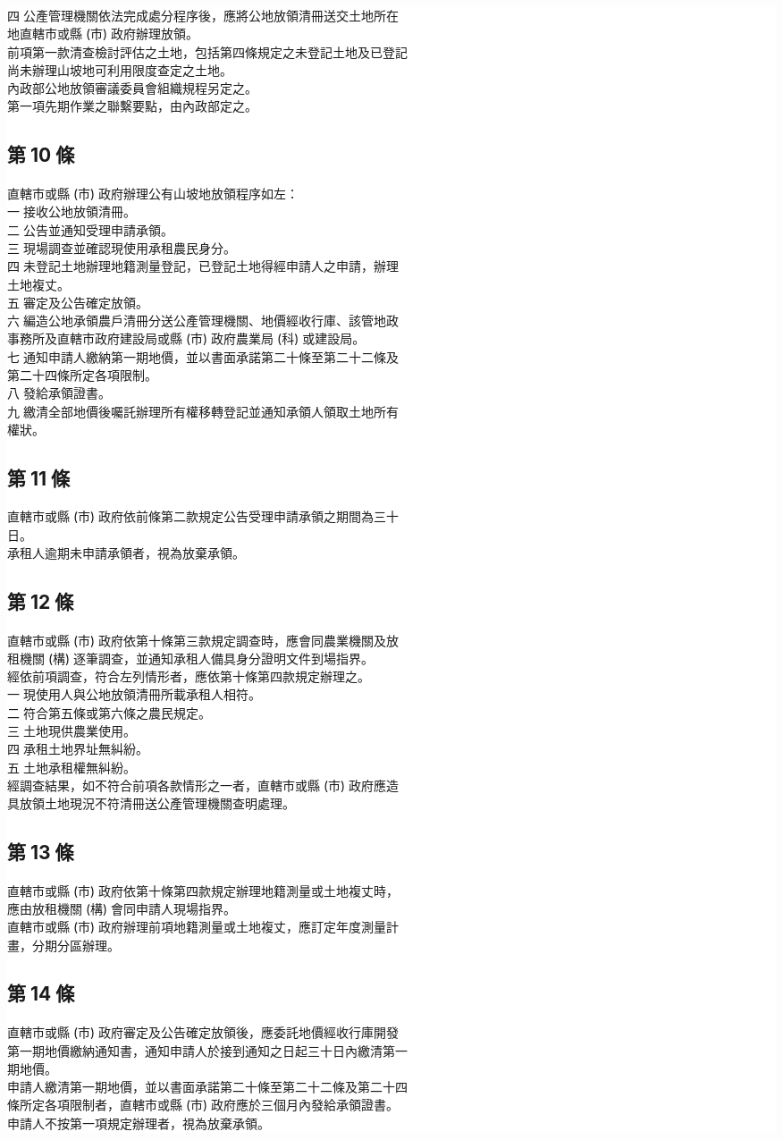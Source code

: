 四  公產管理機關依法完成處分程序後，應將公地放領清冊送交土地所在  
    地直轄市或縣 (市) 政府辦理放領。  
前項第一款清查檢討評估之土地，包括第四條規定之未登記土地及已登記  
尚未辦理山坡地可利用限度查定之土地。  
內政部公地放領審議委員會組織規程另定之。  
第一項先期作業之聯繫要點，由內政部定之。

第 10 條
--------
直轄市或縣 (市) 政府辦理公有山坡地放領程序如左：  
一  接收公地放領清冊。  
二  公告並通知受理申請承領。  
三  現場調查並確認現使用承租農民身分。  
四  未登記土地辦理地籍測量登記，已登記土地得經申請人之申請，辦理  
    土地複丈。  
五  審定及公告確定放領。  
六  編造公地承領農戶清冊分送公產管理機關、地價經收行庫、該管地政  
    事務所及直轄市政府建設局或縣 (市) 政府農業局 (科) 或建設局。  
七  通知申請人繳納第一期地價，並以書面承諾第二十條至第二十二條及  
    第二十四條所定各項限制。  
八  發給承領證書。  
九  繳清全部地價後囑託辦理所有權移轉登記並通知承領人領取土地所有  
    權狀。

第 11 條
--------
直轄市或縣 (市) 政府依前條第二款規定公告受理申請承領之期間為三十  
日。  
承租人逾期未申請承領者，視為放棄承領。

第 12 條
--------
直轄市或縣 (市) 政府依第十條第三款規定調查時，應會同農業機關及放  
租機關 (構) 逐筆調查，並通知承租人備具身分證明文件到場指界。  
經依前項調查，符合左列情形者，應依第十條第四款規定辦理之。  
一  現使用人與公地放領清冊所載承租人相符。  
二  符合第五條或第六條之農民規定。  
三  土地現供農業使用。  
四  承租土地界址無糾紛。  
五  土地承租權無糾紛。  
經調查結果，如不符合前項各款情形之一者，直轄市或縣 (市) 政府應造  
具放領土地現況不符清冊送公產管理機關查明處理。

第 13 條
--------
直轄市或縣 (市) 政府依第十條第四款規定辦理地籍測量或土地複丈時，  
應由放租機關 (構) 會同申請人現場指界。  
直轄市或縣 (市) 政府辦理前項地籍測量或土地複丈，應訂定年度測量計  
畫，分期分區辦理。

第 14 條
--------
直轄市或縣 (市) 政府審定及公告確定放領後，應委託地價經收行庫開發  
第一期地價繳納通知書，通知申請人於接到通知之日起三十日內繳清第一  
期地價。  
申請人繳清第一期地價，並以書面承諾第二十條至第二十二條及第二十四  
條所定各項限制者，直轄市或縣 (市) 政府應於三個月內發給承領證書。  
申請人不按第一項規定辦理者，視為放棄承領。
